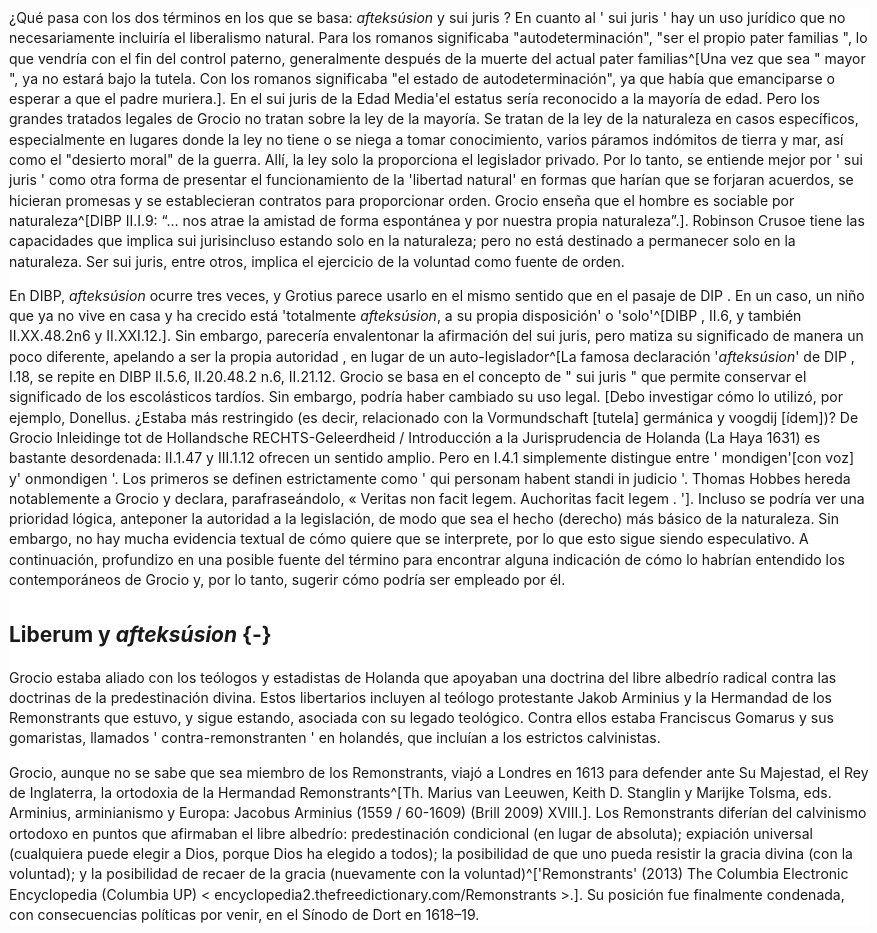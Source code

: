 ¿Qué pasa con los dos términos en los que se basa:  *afteksúsion* y sui juris ? En cuanto al ' sui juris ' hay un uso jurídico que no necesariamente incluiría el liberalismo natural. Para los romanos significaba "autodeterminación", "ser el propio pater familias ", lo que vendría con el fin del control paterno, generalmente después de la muerte del actual pater familias^[Una vez que sea " mayor ", ya no estará bajo la tutela. Con los romanos significaba "el estado de autodeterminación", ya que había que emanciparse o esperar a que el padre muriera.]. En el sui juris de la Edad Media'el estatus sería reconocido a la mayoría de edad. Pero los grandes tratados legales de Grocio no tratan sobre la ley de la mayoría. Se tratan de la ley de la naturaleza en casos específicos, especialmente en lugares donde la ley no tiene o se niega a tomar conocimiento, varios páramos indómitos de tierra y mar, así como el "desierto moral" de la guerra. Allí, la ley solo la proporciona el legislador privado. Por lo tanto, se entiende mejor por ' sui juris ' como otra forma de presentar el funcionamiento de la 'libertad natural' en formas que harían que se forjaran acuerdos, se hicieran promesas y se establecieran contratos para proporcionar orden. Grocio enseña que el hombre es sociable por naturaleza^[DIBP II.I.9: “… nos atrae la amistad de forma espontánea y por nuestra propia naturaleza”.]. Robinson Crusoe tiene las capacidades que implica sui jurisincluso estando solo en la naturaleza; pero no está destinado a permanecer solo en la naturaleza. Ser sui juris, entre otros, implica el ejercicio de la voluntad como fuente de orden.

En DIBP, *afteksúsion* ocurre tres veces, y Grotius parece usarlo en el mismo sentido que en el pasaje de DIP . En un caso, un niño que ya no vive en casa y ha crecido está 'totalmente *afteksúsion*, a su propia disposición' o 'solo'^[DIBP , II.6, y también II.XX.48.2n6 y II.XXI.12.]. Sin embargo, parecería envalentonar la afirmación del sui juris, pero matiza su significado de manera un poco diferente, apelando a ser la propia autoridad , en lugar de un auto-legislador^[La famosa declaración '*afteksúsion*' de DIP , I.18, se repite en DIBP II.5.6, II.20.48.2 n.6, II.21.12. Grocio se basa en el concepto de " sui juris " que permite conservar el significado de los escolásticos tardíos. Sin embargo, podría haber cambiado su uso legal. [Debo investigar cómo lo utilizó, por ejemplo, Donellus. ¿Estaba más restringido (es decir, relacionado con la Vormundschaft [tutela] germánica y voogdij [ídem])? De Grocio Inleidinge tot de Hollandsche RECHTS-Geleerdheid / Introducción a la Jurisprudencia de Holanda (La Haya 1631) es bastante desordenada: II.1.47 y III.1.12 ofrecen un sentido amplio. Pero en I.4.1 simplemente distingue entre ' mondigen'[con voz] y' onmondigen '. Los primeros se definen estrictamente como ' qui personam habent standi in judicio '. Thomas Hobbes hereda notablemente a Grocio y declara, parafraseándolo, « Veritas non facit legem. Auchoritas facit legem . ']. Incluso se podría ver una prioridad lógica, anteponer la autoridad a la legislación, de modo que sea el hecho (derecho) más básico de la naturaleza. Sin embargo, no hay mucha evidencia textual de cómo quiere que se interprete, por lo que esto sigue siendo especulativo. A continuación, profundizo en una posible fuente del término para encontrar alguna indicación de cómo lo habrían entendido los contemporáneos de Grocio y, por lo tanto, sugerir cómo podría ser empleado por él.

## Liberum y *afteksúsion* {-}

Grocio estaba aliado con los teólogos y estadistas de Holanda que apoyaban una doctrina del libre albedrío radical contra las doctrinas de la predestinación divina. Estos libertarios incluyen al teólogo protestante Jakob Arminius y la Hermandad de los Remonstrants que estuvo, y sigue estando, asociada con su legado teológico. Contra ellos estaba Franciscus Gomarus y sus gomaristas, llamados ' contra-remonstranten ' en holandés, que incluían a los estrictos calvinistas.

Grocio, aunque no se sabe que sea miembro de los Remonstrants, viajó a Londres en 1613 para defender ante Su Majestad, el Rey de Inglaterra, la ortodoxia de la Hermandad Remonstrants^[Th. Marius van Leeuwen, Keith D. Stanglin y Marijke Tolsma, eds. Arminius, arminianismo y Europa: Jacobus Arminius (1559 / 60-1609) (Brill 2009) XVIII.]. Los Remonstrants diferían del calvinismo ortodoxo en puntos que afirmaban el libre albedrío: predestinación condicional (en lugar de absoluta); expiación universal (cualquiera puede elegir a Dios, porque Dios ha elegido a todos); la posibilidad de que uno pueda resistir la gracia divina (con la voluntad); y la posibilidad de recaer de la gracia (nuevamente con la voluntad)^['Remonstrants' (2013) The Columbia Electronic Encyclopedia (Columbia UP) < encyclopedia2.thefreedictionary.com/Remonstrants >.]. Su posición fue finalmente condenada, con consecuencias políticas por venir, en el Sínodo de Dort en 1618–19.
